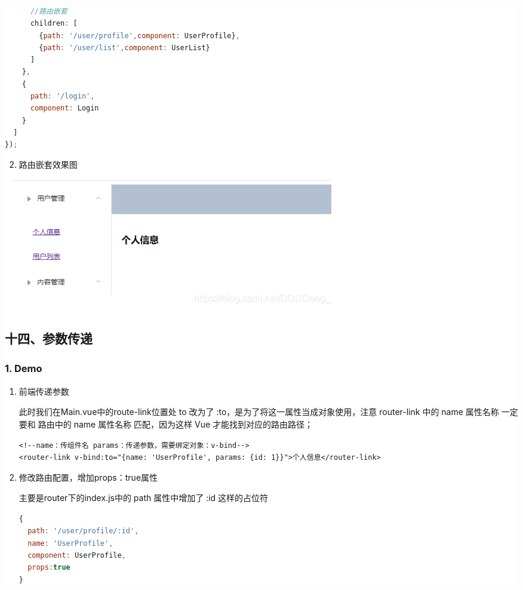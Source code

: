    ```javascript
         //路由嵌套
         children: [
           {path: '/user/profile',component: UserProfile},
           {path: '/user/list',component: UserList}
         ]
       },
       {
         path: '/login',
         component: Login
       }
     ]
   });
   ```

2. 路由嵌套效果图

![在这里插入图片描述](img/20200720222928523.png)

## 十四、参数传递

### 1. Demo

1. 前端传递参数

    此时我们在Main.vue中的route-link位置处 to 改为了 :to，是为了将这一属性当成对象使用，注意 router-link 中的 name 属性名称 一定要和 路由中的 name 属性名称 匹配，因为这样 Vue 才能找到对应的路由路径；

   ```vue
   <!--name：传组件名 params：传递参数，需要绑定对象：v-bind-->
   <router-link v-bind:to="{name: 'UserProfile', params: {id: 1}}">个人信息</router-link>
   ```

2. 修改路由配置，增加props：true属性

    主要是router下的index.js中的 path 属性中增加了 :id 这样的占位符

   ```javascript
   {
     path: '/user/profile/:id',
     name: 'UserProfile',
     component: UserProfile,
     props:true
   }
   ```
